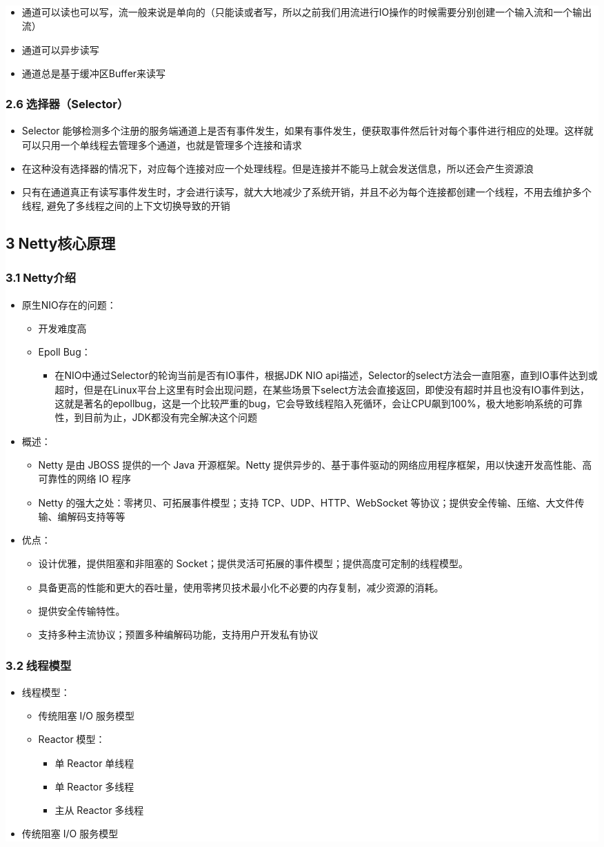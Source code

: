 - 通道可以读也可以写，流一般来说是单向的（只能读或者写，所以之前我们用流进行IO操作的时候需要分别创建一个输入流和一个输出流）

- 通道可以异步读写

- 通道总是基于缓冲区Buffer来读写

### 2.6 选择器（Selector）

- Selector 能够检测多个注册的服务端通道上是否有事件发生，如果有事件发生，便获取事件然后针对每个事件进行相应的处理。这样就可以只用一个单线程去管理多个通道，也就是管理多个连接和请求

- 在这种没有选择器的情况下，对应每个连接对应一个处理线程。但是连接并不能马上就会发送信息，所以还会产生资源浪

- 只有在通道真正有读写事件发生时，才会进行读写，就大大地减少了系统开销，并且不必为每个连接都创建一个线程，不用去维护多个线程, 避免了多线程之间的上下文切换导致的开销

## 3 Netty核心原理

### 3.1 Netty介绍

- 原生NIO存在的问题：

    - 开发难度高
    
    - Epoll Bug：
    
        - 在NIO中通过Selector的轮询当前是否有IO事件，根据JDK NIO api描述，Selector的select方法会一直阻塞，直到IO事件达到或超时，但是在Linux平台上这里有时会出现问题，在某些场景下select方法会直接返回，即使没有超时并且也没有IO事件到达，这就是著名的epollbug，这是一个比较严重的bug，它会导致线程陷入死循环，会让CPU飙到100%，极大地影响系统的可靠性，到目前为止，JDK都没有完全解决这个问题

- 概述：

    - Netty 是由 JBOSS 提供的一个 Java 开源框架。Netty 提供异步的、基于事件驱动的网络应用程序框架，用以快速开发高性能、高可靠性的网络 IO 程序
    
    - Netty 的强大之处：零拷贝、可拓展事件模型；支持 TCP、UDP、HTTP、WebSocket 等协议；提供安全传输、压缩、大文件传输、编解码支持等等

- 优点：

    - 设计优雅，提供阻塞和非阻塞的 Socket；提供灵活可拓展的事件模型；提供高度可定制的线程模型。
    
    - 具备更高的性能和更大的吞吐量，使用零拷贝技术最小化不必要的内存复制，减少资源的消耗。
    
    - 提供安全传输特性。
    
    - 支持多种主流协议；预置多种编解码功能，支持用户开发私有协议

### 3.2 线程模型

- 线程模型：
    
    - 传统阻塞 I/O 服务模型
    
    - Reactor 模型：
    
        - 单 Reactor 单线程
        
        - 单 Reactor 多线程
        
        - 主从 Reactor 多线程
        
- 传统阻塞 I/O 服务模型
